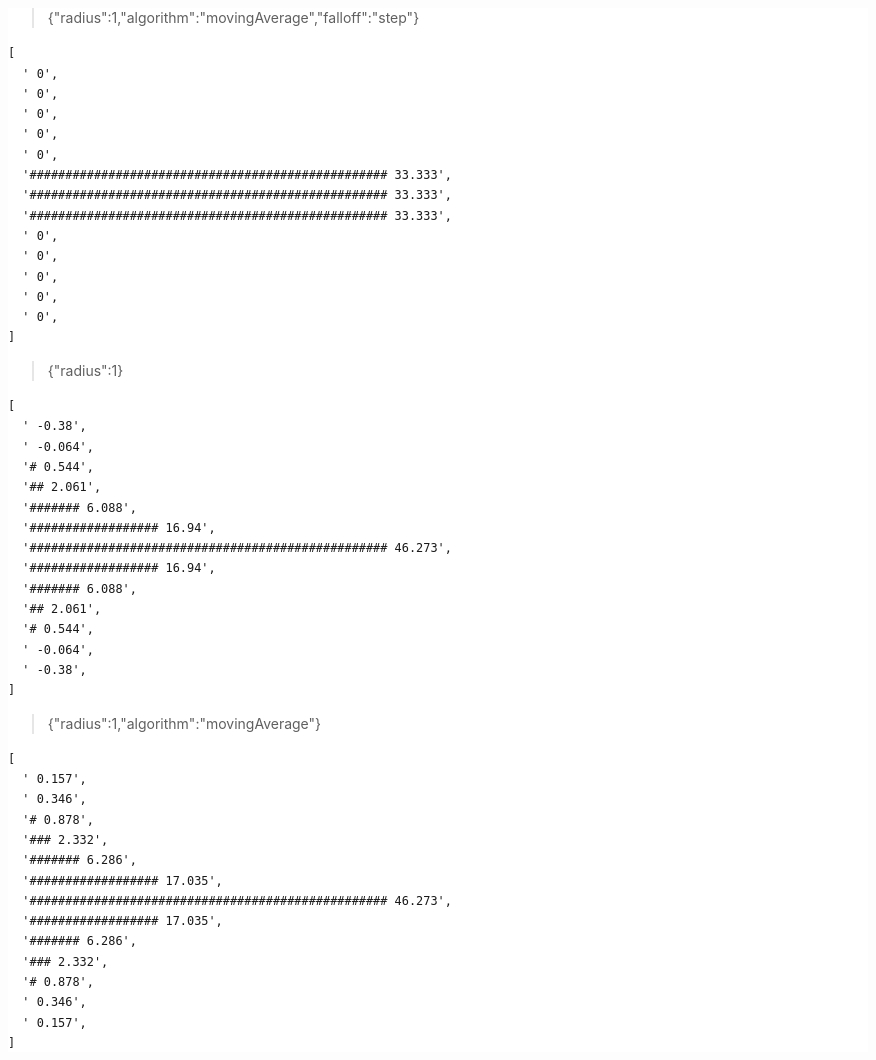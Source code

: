 > {"radius":1,"algorithm":"movingAverage","falloff":"step"}

    [
      ' 0',
      ' 0',
      ' 0',
      ' 0',
      ' 0',
      '################################################## 33.333',
      '################################################## 33.333',
      '################################################## 33.333',
      ' 0',
      ' 0',
      ' 0',
      ' 0',
      ' 0',
    ]

> {"radius":1}

    [
      ' -0.38',
      ' -0.064',
      '# 0.544',
      '## 2.061',
      '####### 6.088',
      '################## 16.94',
      '################################################## 46.273',
      '################## 16.94',
      '####### 6.088',
      '## 2.061',
      '# 0.544',
      ' -0.064',
      ' -0.38',
    ]

> {"radius":1,"algorithm":"movingAverage"}

    [
      ' 0.157',
      ' 0.346',
      '# 0.878',
      '### 2.332',
      '####### 6.286',
      '################## 17.035',
      '################################################## 46.273',
      '################## 17.035',
      '####### 6.286',
      '### 2.332',
      '# 0.878',
      ' 0.346',
      ' 0.157',
    ]
